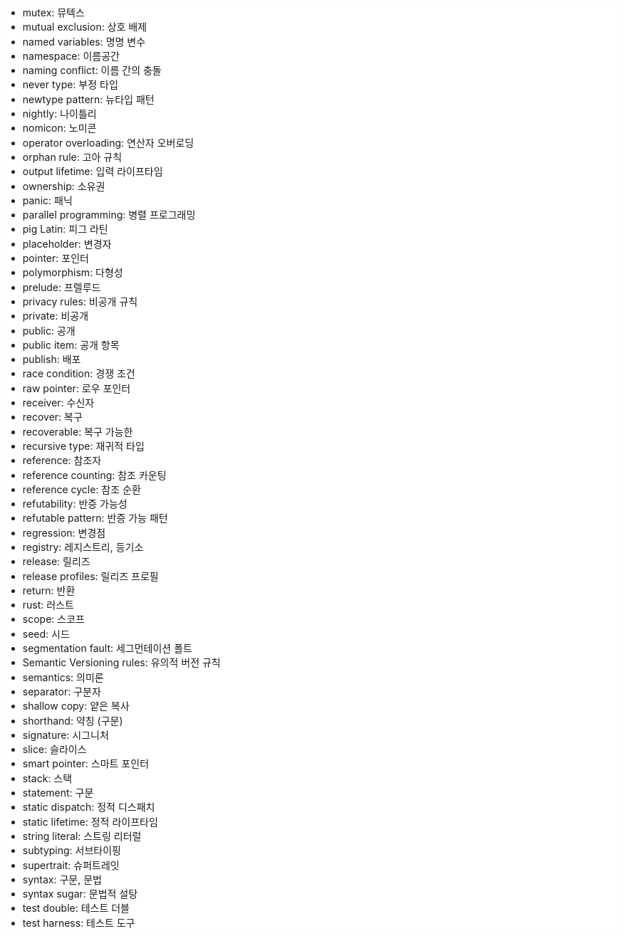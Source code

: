 - mutex: 뮤텍스
- mutual exclusion: 상호 배제
- named variables: 명명 변수
- namespace: 이름공간
- naming conflict: 이름 간의 충돌
- never type: 부정 타입
- newtype pattern: 뉴타입 패턴
- nightly: 나이틀리
- nomicon: 노미콘
- operator overloading: 연산자 오버로딩
- orphan rule: 고아 규칙
- output lifetime: 입력 라이프타임
- ownership: 소유권
- panic: 패닉
- parallel programming: 병렬 프로그래밍
- pig Latin: 피그 라틴
- placeholder: 변경자
- pointer: 포인터
- polymorphism: 다형성
- prelude: 프렐루드
- privacy rules: 비공개 규칙
- private: 비공개
- public: 공개
- public item: 공개 항목
- publish: 배포
- race condition: 경쟁 조건
- raw pointer: 로우 포인터
- receiver: 수신자
- recover: 복구
- recoverable: 복구 가능한
- recursive type: 재귀적 타입
- reference: 참조자
- reference counting: 참조 카운팅
- reference cycle: 참조 순환
- refutability: 반증 가능성
- refutable pattern: 반증 가능 패턴
- regression: 변경점
- registry: 레지스트리, 등기소
- release: 릴리즈
- release profiles: 릴리즈 프로필
- return: 반환
- rust: 러스트
- scope: 스코프
- seed: 시드
- segmentation fault: 세그먼테이션 폴트
- Semantic Versioning rules: 유의적 버전 규칙
- semantics: 의미론
- separator: 구분자
- shallow copy: 얕은 복사
- shorthand: 약칭 (구문)
- signature: 시그니처
- slice: 슬라이스
- smart pointer: 스마트 포인터
- stack: 스택
- statement: 구문
- static dispatch: 정적 디스패치
- static lifetime: 정적 라이프타임
- string literal: 스트링 리터럴
- subtyping: 서브타이핑
- supertrait: 슈퍼트레잇
- syntax: 구문, 문법
- syntax sugar: 문법적 설탕
- test double: 테스트 더블
- test harness: 테스트 도구